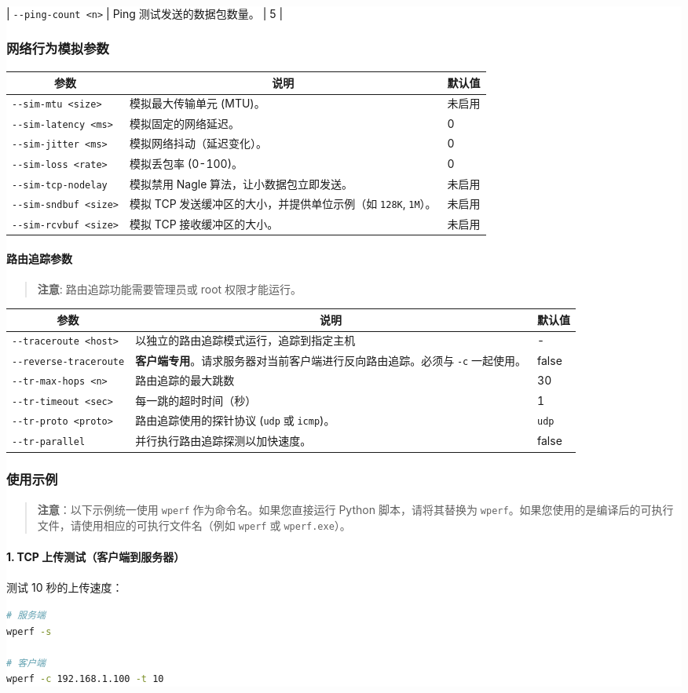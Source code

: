 | `--ping-count <n>` | Ping 测试发送的数据包数量。 | 5 |


### 网络行为模拟参数

| 参数 | 说明 | 默认值 |
|------|------|--------|
| `--sim-mtu <size>` | 模拟最大传输单元 (MTU)。 | 未启用 |
| `--sim-latency <ms>` | 模拟固定的网络延迟。 | 0 |
| `--sim-jitter <ms>` | 模拟网络抖动（延迟变化）。 | 0 |
| `--sim-loss <rate>` | 模拟丢包率 (0-100)。 | 0 |
| `--sim-tcp-nodelay` | 模拟禁用 Nagle 算法，让小数据包立即发送。 | 未启用 |
| `--sim-sndbuf <size>` | 模拟 TCP 发送缓冲区的大小，并提供单位示例（如 `128K`, `1M`）。 | 未启用 |
| `--sim-rcvbuf <size>` | 模拟 TCP 接收缓冲区的大小。 | 未启用 |
#### 路由追踪参数

> **注意**: 路由追踪功能需要管理员或 root 权限才能运行。

| 参数 | 说明 | 默认值 |
|------|------|--------|
| `--traceroute <host>` | 以独立的路由追踪模式运行，追踪到指定主机 | - |
| `--reverse-traceroute` | **客户端专用**。请求服务器对当前客户端进行反向路由追踪。必须与 `-c` 一起使用。 | false |
| `--tr-max-hops <n>` | 路由追踪的最大跳数 | 30 |
| `--tr-timeout <sec>` | 每一跳的超时时间（秒） | 1 |
| `--tr-proto <proto>` | 路由追踪使用的探针协议 (`udp` 或 `icmp`)。 | `udp` |
| `--tr-parallel` | 并行执行路由追踪探测以加快速度。 | false |

### 使用示例

> **注意**：以下示例统一使用 `wperf` 作为命令名。如果您直接运行 Python 脚本，请将其替换为 `wperf`。如果您使用的是编译后的可执行文件，请使用相应的可执行文件名（例如 `wperf` 或 `wperf.exe`）。


#### 1. TCP 上传测试（客户端到服务器）

测试 10 秒的上传速度：

```bash
# 服务端
wperf -s

# 客户端
wperf -c 192.168.1.100 -t 10
```
